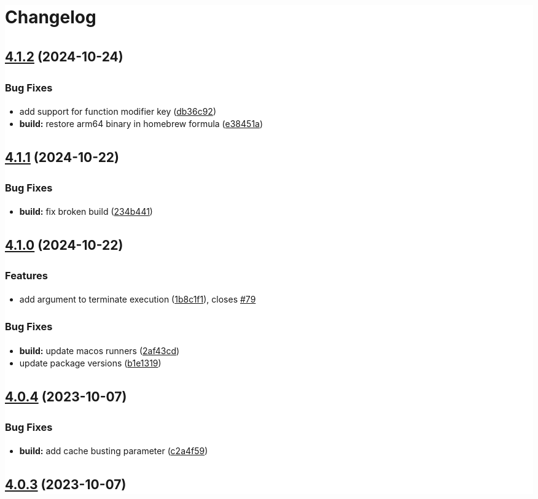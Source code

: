 # Changelog

## [4.1.2](https://github.com/socsieng/sendkeys/compare/v4.1.1...v4.1.2) (2024-10-24)


### Bug Fixes

* add support for function modifier key ([db36c92](https://github.com/socsieng/sendkeys/commit/db36c9200f2bb982c2e0077df42436b3f7a1086e))
* **build:** restore arm64 binary in homebrew formula ([e38451a](https://github.com/socsieng/sendkeys/commit/e38451aad1f9a2b8c8d4ab5afb25c9de26147d8f))

## [4.1.1](https://github.com/socsieng/sendkeys/compare/v4.1.0...v4.1.1) (2024-10-22)


### Bug Fixes

* **build:** fix broken build ([234b441](https://github.com/socsieng/sendkeys/commit/234b441a210bf038b6cfcd60e9ac691d9dcc0d6c))

## [4.1.0](https://github.com/socsieng/sendkeys/compare/v4.0.4...v4.1.0) (2024-10-22)


### Features

* add argument to terminate execution ([1b8c1f1](https://github.com/socsieng/sendkeys/commit/1b8c1f1aa2ceb9ae666aaa74142df150d7a85b67)), closes [#79](https://github.com/socsieng/sendkeys/issues/79)


### Bug Fixes

* **build:** update macos runners ([2af43cd](https://github.com/socsieng/sendkeys/commit/2af43cda3362757dc1fb2404bd456ae34292e955))
* update package versions ([b1e1319](https://github.com/socsieng/sendkeys/commit/b1e1319259cef524e5c83632eabecdbcd353b0bb))

## [4.0.4](https://github.com/socsieng/sendkeys/compare/v4.0.3...v4.0.4) (2023-10-07)


### Bug Fixes

* **build:** add cache busting parameter ([c2a4f59](https://github.com/socsieng/sendkeys/commit/c2a4f598f0677a0dd490339eddbfaf22083e5b30))

## [4.0.3](https://github.com/socsieng/sendkeys/compare/v4.0.2...v4.0.3) (2023-10-07)
